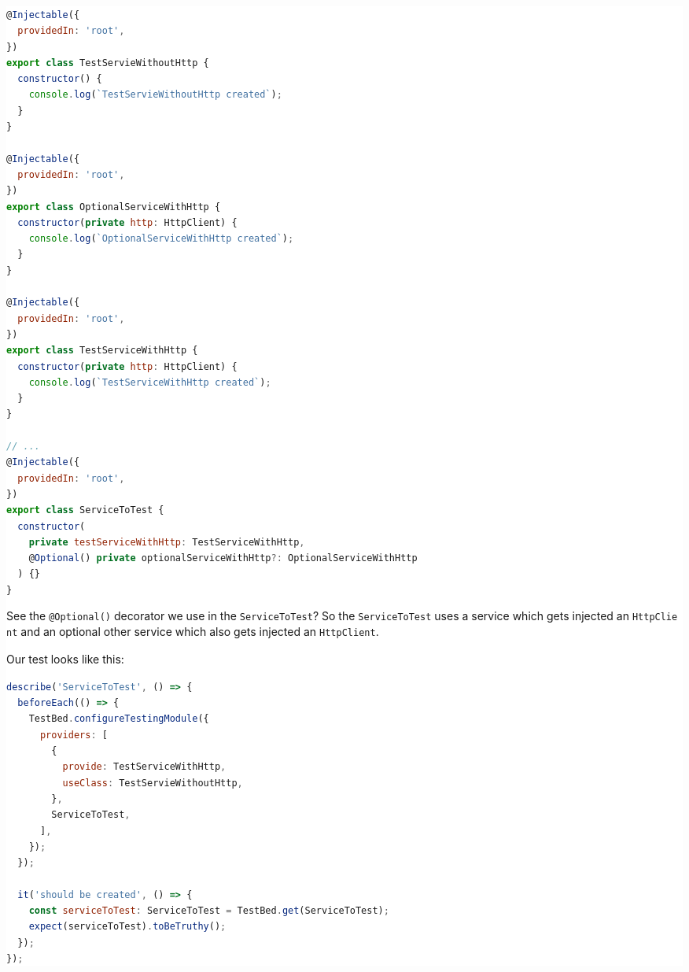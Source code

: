 ```javascript
@Injectable({
  providedIn: 'root',
})
export class TestServieWithoutHttp {
  constructor() {
    console.log(`TestServieWithoutHttp created`);
  }
}

@Injectable({
  providedIn: 'root',
})
export class OptionalServiceWithHttp {
  constructor(private http: HttpClient) {
    console.log(`OptionalServiceWithHttp created`);
  }
}

@Injectable({
  providedIn: 'root',
})
export class TestServiceWithHttp {
  constructor(private http: HttpClient) {
    console.log(`TestServiceWithHttp created`);
  }
}

// ...
@Injectable({
  providedIn: 'root',
})
export class ServiceToTest {
  constructor(
    private testServiceWithHttp: TestServiceWithHttp,
    @Optional() private optionalServiceWithHttp?: OptionalServiceWithHttp
  ) {}
}
```

See the `@Optional()` decorator we use in the `ServiceToTest`? So the `ServiceToTest` uses a service which gets injected an `HttpClient` and an optional other service which also gets injected an `HttpClient`.

Our test looks like this:

```javascript
describe('ServiceToTest', () => {
  beforeEach(() => {
    TestBed.configureTestingModule({
      providers: [
        {
          provide: TestServiceWithHttp,
          useClass: TestServieWithoutHttp,
        },
        ServiceToTest,
      ],
    });
  });

  it('should be created', () => {
    const serviceToTest: ServiceToTest = TestBed.get(ServiceToTest);
    expect(serviceToTest).toBeTruthy();
  });
});
```